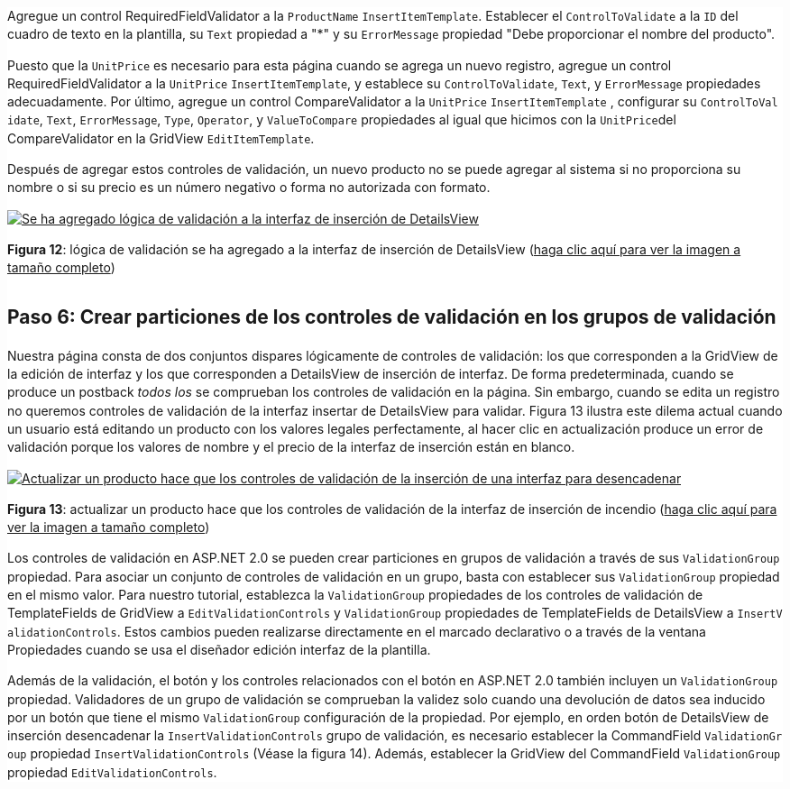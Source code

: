 Agregue un control RequiredFieldValidator a la `ProductName` `InsertItemTemplate`. Establecer el `ControlToValidate` a la `ID` del cuadro de texto en la plantilla, su `Text` propiedad a "\*" y su `ErrorMessage` propiedad "Debe proporcionar el nombre del producto".

Puesto que la `UnitPrice` es necesario para esta página cuando se agrega un nuevo registro, agregue un control RequiredFieldValidator a la `UnitPrice` `InsertItemTemplate`, y establece su `ControlToValidate`, `Text`, y `ErrorMessage` propiedades adecuadamente. Por último, agregue un control CompareValidator a la `UnitPrice` `InsertItemTemplate` , configurar su `ControlToValidate`, `Text`, `ErrorMessage`, `Type`, `Operator`, y `ValueToCompare` propiedades al igual que hicimos con la `UnitPrice`del CompareValidator en la GridView `EditItemTemplate`.

Después de agregar estos controles de validación, un nuevo producto no se puede agregar al sistema si no proporciona su nombre o si su precio es un número negativo o forma no autorizada con formato.


[![Se ha agregado lógica de validación a la interfaz de inserción de DetailsView](adding-validation-controls-to-the-editing-and-inserting-interfaces-vb/_static/image35.png)](adding-validation-controls-to-the-editing-and-inserting-interfaces-vb/_static/image34.png)

**Figura 12**: lógica de validación se ha agregado a la interfaz de inserción de DetailsView ([haga clic aquí para ver la imagen a tamaño completo](adding-validation-controls-to-the-editing-and-inserting-interfaces-vb/_static/image36.png))


## <a name="step-6-partitioning-the-validation-controls-into-validation-groups"></a>Paso 6: Crear particiones de los controles de validación en los grupos de validación

Nuestra página consta de dos conjuntos dispares lógicamente de controles de validación: los que corresponden a la GridView de la edición de interfaz y los que corresponden a DetailsView de inserción de interfaz. De forma predeterminada, cuando se produce un postback *todos los* se comprueban los controles de validación en la página. Sin embargo, cuando se edita un registro no queremos controles de validación de la interfaz insertar de DetailsView para validar. Figura 13 ilustra este dilema actual cuando un usuario está editando un producto con los valores legales perfectamente, al hacer clic en actualización produce un error de validación porque los valores de nombre y el precio de la interfaz de inserción están en blanco.


[![Actualizar un producto hace que los controles de validación de la inserción de una interfaz para desencadenar](adding-validation-controls-to-the-editing-and-inserting-interfaces-vb/_static/image38.png)](adding-validation-controls-to-the-editing-and-inserting-interfaces-vb/_static/image37.png)

**Figura 13**: actualizar un producto hace que los controles de validación de la interfaz de inserción de incendio ([haga clic aquí para ver la imagen a tamaño completo](adding-validation-controls-to-the-editing-and-inserting-interfaces-vb/_static/image39.png))


Los controles de validación en ASP.NET 2.0 se pueden crear particiones en grupos de validación a través de sus `ValidationGroup` propiedad. Para asociar un conjunto de controles de validación en un grupo, basta con establecer sus `ValidationGroup` propiedad en el mismo valor. Para nuestro tutorial, establezca la `ValidationGroup` propiedades de los controles de validación de TemplateFields de GridView a `EditValidationControls` y `ValidationGroup` propiedades de TemplateFields de DetailsView a `InsertValidationControls`. Estos cambios pueden realizarse directamente en el marcado declarativo o a través de la ventana Propiedades cuando se usa el diseñador edición interfaz de la plantilla.

Además de la validación, el botón y los controles relacionados con el botón en ASP.NET 2.0 también incluyen un `ValidationGroup` propiedad. Validadores de un grupo de validación se comprueban la validez solo cuando una devolución de datos sea inducido por un botón que tiene el mismo `ValidationGroup` configuración de la propiedad. Por ejemplo, en orden botón de DetailsView de inserción desencadenar la `InsertValidationControls` grupo de validación, es necesario establecer la CommandField `ValidationGroup` propiedad `InsertValidationControls` (Véase la figura 14). Además, establecer la GridView del CommandField `ValidationGroup` propiedad `EditValidationControls`.
